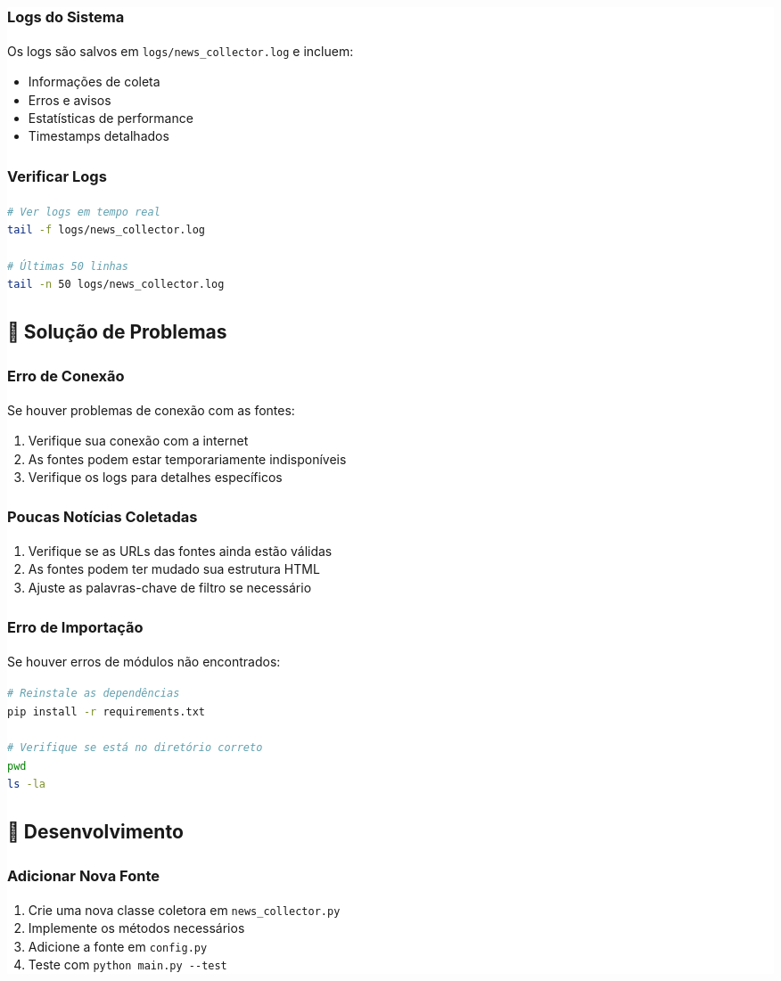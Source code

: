 ### Logs do Sistema

Os logs são salvos em `logs/news_collector.log` e incluem:
- Informações de coleta
- Erros e avisos
- Estatísticas de performance
- Timestamps detalhados

### Verificar Logs

```bash
# Ver logs em tempo real
tail -f logs/news_collector.log

# Últimas 50 linhas
tail -n 50 logs/news_collector.log
```

## 🚨 Solução de Problemas

### Erro de Conexão

Se houver problemas de conexão com as fontes:

1. Verifique sua conexão com a internet
2. As fontes podem estar temporariamente indisponíveis
3. Verifique os logs para detalhes específicos

### Poucas Notícias Coletadas

1. Verifique se as URLs das fontes ainda estão válidas
2. As fontes podem ter mudado sua estrutura HTML
3. Ajuste as palavras-chave de filtro se necessário

### Erro de Importação

Se houver erros de módulos não encontrados:

```bash
# Reinstale as dependências
pip install -r requirements.txt

# Verifique se está no diretório correto
pwd
ls -la
```

## 🔧 Desenvolvimento

### Adicionar Nova Fonte

1. Crie uma nova classe coletora em `news_collector.py`
2. Implemente os métodos necessários
3. Adicione a fonte em `config.py`
4. Teste com `python main.py --test`
